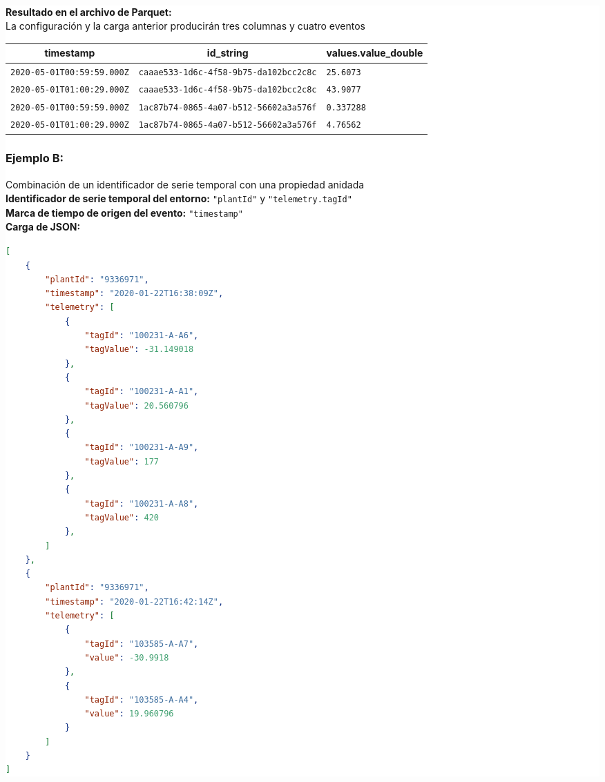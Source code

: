```JSON
```

**Resultado en el archivo de Parquet:**
<br/>
La configuración y la carga anterior producirán tres columnas y cuatro eventos

| timestamp  | id_string | values.value_double 
| ---- | ---- | ---- | 
| `2020-05-01T00:59:59.000Z` | `caaae533-1d6c-4f58-9b75-da102bcc2c8c`| ``25.6073`` | 
| `2020-05-01T01:00:29.000Z` |`caaae533-1d6c-4f58-9b75-da102bcc2c8c` | ``43.9077`` | 
| `2020-05-01T00:59:59.000Z` | `1ac87b74-0865-4a07-b512-56602a3a576f` | ``0.337288`` | 
| `2020-05-01T01:00:29.000Z` | `1ac87b74-0865-4a07-b512-56602a3a576f` | ``4.76562`` | 

### <a name="example-b"></a>Ejemplo B:
Combinación de un identificador de serie temporal con una propiedad anidada<br/> 
**Identificador de serie temporal del entorno:** `"plantId"` y `"telemetry.tagId"`<br/>
**Marca de tiempo de origen del evento:** `"timestamp"`<br/>
**Carga de JSON:**

```JSON
[
    {
        "plantId": "9336971",
        "timestamp": "2020-01-22T16:38:09Z",
        "telemetry": [
            {
                "tagId": "100231-A-A6",
                "tagValue": -31.149018
            },
            {
                "tagId": "100231-A-A1",
                "tagValue": 20.560796
            },
            {
                "tagId": "100231-A-A9",
                "tagValue": 177
            },
            {
                "tagId": "100231-A-A8",
                "tagValue": 420
            },
        ]
    },
    {
        "plantId": "9336971",
        "timestamp": "2020-01-22T16:42:14Z",
        "telemetry": [
            {
                "tagId": "103585-A-A7",
                "value": -30.9918
            },
            {
                "tagId": "103585-A-A4",
                "value": 19.960796
            }
        ]
    }
]
```
